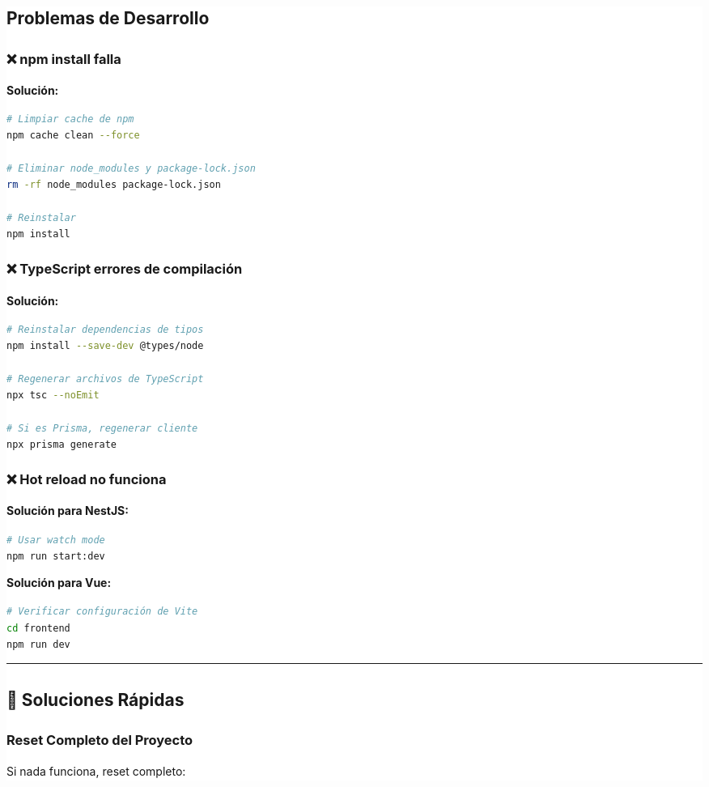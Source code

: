 
## Problemas de Desarrollo

### ❌ npm install falla

**Solución:**
```bash
# Limpiar cache de npm
npm cache clean --force

# Eliminar node_modules y package-lock.json
rm -rf node_modules package-lock.json

# Reinstalar
npm install
```

### ❌ TypeScript errores de compilación

**Solución:**
```bash
# Reinstalar dependencias de tipos
npm install --save-dev @types/node

# Regenerar archivos de TypeScript
npx tsc --noEmit

# Si es Prisma, regenerar cliente
npx prisma generate
```

### ❌ Hot reload no funciona

**Solución para NestJS:**
```bash
# Usar watch mode
npm run start:dev
```

**Solución para Vue:**
```bash
# Verificar configuración de Vite
cd frontend
npm run dev
```

---

## 🚨 Soluciones Rápidas

### Reset Completo del Proyecto

Si nada funciona, reset completo:
